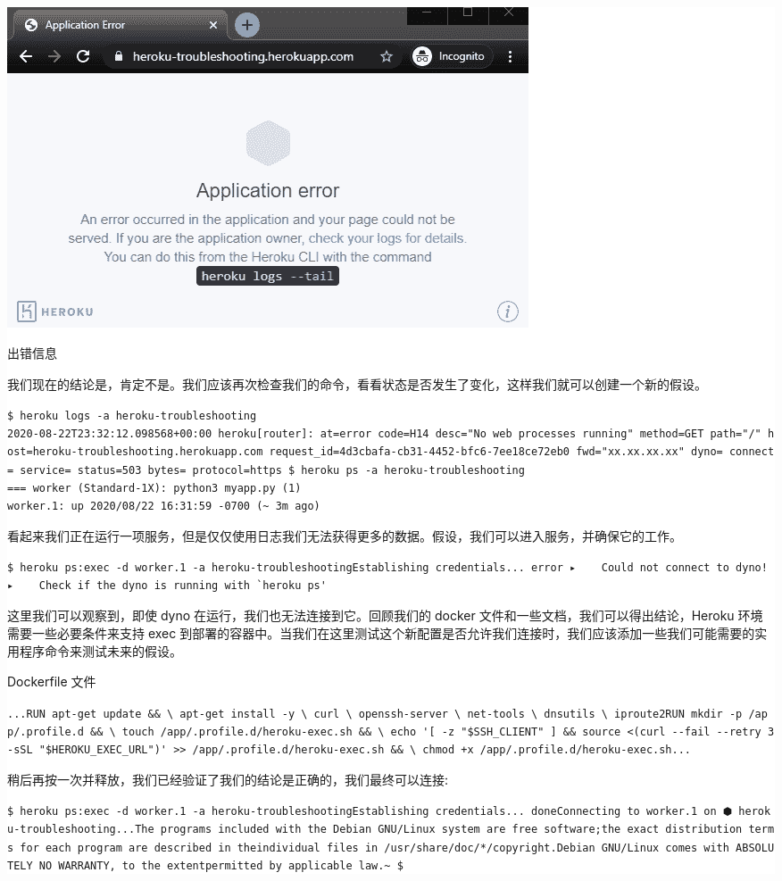![](img/42921968a0b5450ab171a498982e3003.png)

出错信息

我们现在的结论是，肯定不是。我们应该再次检查我们的命令，看看状态是否发生了变化，这样我们就可以创建一个新的假设。

```
$ heroku logs -a heroku-troubleshooting
2020-08-22T23:32:12.098568+00:00 heroku[router]: at=error code=H14 desc="No web processes running" method=GET path="/" host=heroku-troubleshooting.herokuapp.com request_id=4d3cbafa-cb31-4452-bfc6-7ee18ce72eb0 fwd="xx.xx.xx.xx" dyno= connect= service= status=503 bytes= protocol=https $ heroku ps -a heroku-troubleshooting
=== worker (Standard-1X): python3 myapp.py (1)
worker.1: up 2020/08/22 16:31:59 -0700 (~ 3m ago)
```

看起来我们正在运行一项服务，但是仅仅使用日志我们无法获得更多的数据。假设，我们可以进入服务，并确保它的工作。

```
$ heroku ps:exec -d worker.1 -a heroku-troubleshootingEstablishing credentials... error ▸    Could not connect to dyno! ▸    Check if the dyno is running with `heroku ps'
```

这里我们可以观察到，即使 dyno 在运行，我们也无法连接到它。回顾我们的 docker 文件和一些文档，我们可以得出结论，Heroku 环境需要一些必要条件来支持 exec 到部署的容器中。当我们在这里测试这个新配置是否允许我们连接时，我们应该添加一些我们可能需要的实用程序命令来测试未来的假设。

Dockerfile 文件

```
...RUN apt-get update && \ apt-get install -y \ curl \ openssh-server \ net-tools \ dnsutils \ iproute2RUN mkdir -p /app/.profile.d && \ touch /app/.profile.d/heroku-exec.sh && \ echo '[ -z "$SSH_CLIENT" ] && source <(curl --fail --retry 3 -sSL "$HEROKU_EXEC_URL")' >> /app/.profile.d/heroku-exec.sh && \ chmod +x /app/.profile.d/heroku-exec.sh...
```

稍后再按一次并释放，我们已经验证了我们的结论是正确的，我们最终可以连接:

```
$ heroku ps:exec -d worker.1 -a heroku-troubleshootingEstablishing credentials... doneConnecting to worker.1 on ⬢ heroku-troubleshooting...The programs included with the Debian GNU/Linux system are free software;the exact distribution terms for each program are described in theindividual files in /usr/share/doc/*/copyright.Debian GNU/Linux comes with ABSOLUTELY NO WARRANTY, to the extentpermitted by applicable law.~ $
```
